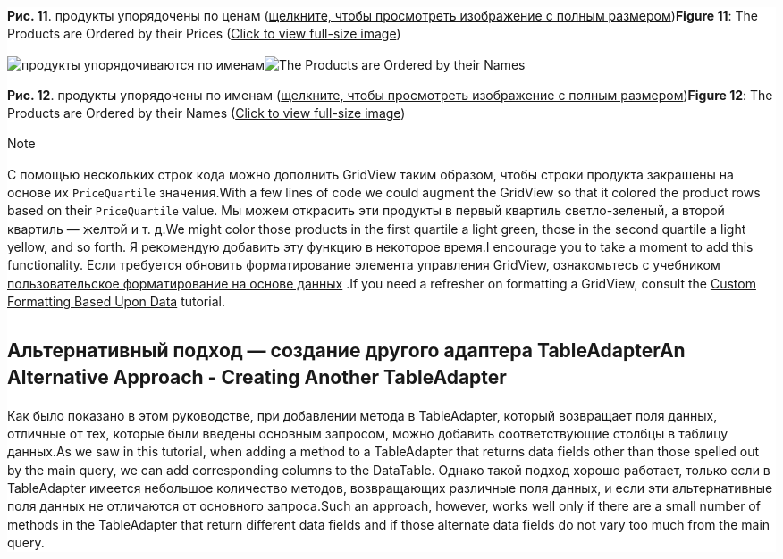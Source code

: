 <span data-ttu-id="f7fa1-227">**Рис. 11**. продукты упорядочены по ценам ([щелкните, чтобы просмотреть изображение с полным размером](adding-additional-datatable-columns-vb/_static/image31.png))</span><span class="sxs-lookup"><span data-stu-id="f7fa1-227">**Figure 11**: The Products are Ordered by their Prices ([Click to view full-size image](adding-additional-datatable-columns-vb/_static/image31.png))</span></span>

<span data-ttu-id="f7fa1-228">[![продукты упорядочиваются по именам](adding-additional-datatable-columns-vb/_static/image33.png)](adding-additional-datatable-columns-vb/_static/image32.png)</span><span class="sxs-lookup"><span data-stu-id="f7fa1-228">[![The Products are Ordered by their Names](adding-additional-datatable-columns-vb/_static/image33.png)](adding-additional-datatable-columns-vb/_static/image32.png)</span></span>

<span data-ttu-id="f7fa1-229">**Рис. 12**. продукты упорядочены по именам ([щелкните, чтобы просмотреть изображение с полным размером](adding-additional-datatable-columns-vb/_static/image34.png))</span><span class="sxs-lookup"><span data-stu-id="f7fa1-229">**Figure 12**: The Products are Ordered by their Names ([Click to view full-size image](adding-additional-datatable-columns-vb/_static/image34.png))</span></span>

> [!NOTE]
> <span data-ttu-id="f7fa1-230">С помощью нескольких строк кода можно дополнить GridView таким образом, чтобы строки продукта закрашены на основе их `PriceQuartile` значения.</span><span class="sxs-lookup"><span data-stu-id="f7fa1-230">With a few lines of code we could augment the GridView so that it colored the product rows based on their `PriceQuartile` value.</span></span> <span data-ttu-id="f7fa1-231">Мы можем открасить эти продукты в первый квартиль светло-зеленый, а второй квартиль — желтой и т. д.</span><span class="sxs-lookup"><span data-stu-id="f7fa1-231">We might color those products in the first quartile a light green, those in the second quartile a light yellow, and so forth.</span></span> <span data-ttu-id="f7fa1-232">Я рекомендую добавить эту функцию в некоторое время.</span><span class="sxs-lookup"><span data-stu-id="f7fa1-232">I encourage you to take a moment to add this functionality.</span></span> <span data-ttu-id="f7fa1-233">Если требуется обновить форматирование элемента управления GridView, ознакомьтесь с учебником [пользовательское форматирование на основе данных](../custom-formatting/custom-formatting-based-upon-data-vb.md) .</span><span class="sxs-lookup"><span data-stu-id="f7fa1-233">If you need a refresher on formatting a GridView, consult the [Custom Formatting Based Upon Data](../custom-formatting/custom-formatting-based-upon-data-vb.md) tutorial.</span></span>

## <a name="an-alternative-approach---creating-another-tableadapter"></a><span data-ttu-id="f7fa1-234">Альтернативный подход — создание другого адаптера TableAdapter</span><span class="sxs-lookup"><span data-stu-id="f7fa1-234">An Alternative Approach - Creating Another TableAdapter</span></span>

<span data-ttu-id="f7fa1-235">Как было показано в этом руководстве, при добавлении метода в TableAdapter, который возвращает поля данных, отличные от тех, которые были введены основным запросом, можно добавить соответствующие столбцы в таблицу данных.</span><span class="sxs-lookup"><span data-stu-id="f7fa1-235">As we saw in this tutorial, when adding a method to a TableAdapter that returns data fields other than those spelled out by the main query, we can add corresponding columns to the DataTable.</span></span> <span data-ttu-id="f7fa1-236">Однако такой подход хорошо работает, только если в TableAdapter имеется небольшое количество методов, возвращающих различные поля данных, и если эти альтернативные поля данных не отличаются от основного запроса.</span><span class="sxs-lookup"><span data-stu-id="f7fa1-236">Such an approach, however, works well only if there are a small number of methods in the TableAdapter that return different data fields and if those alternate data fields do not vary too much from the main query.</span></span>
